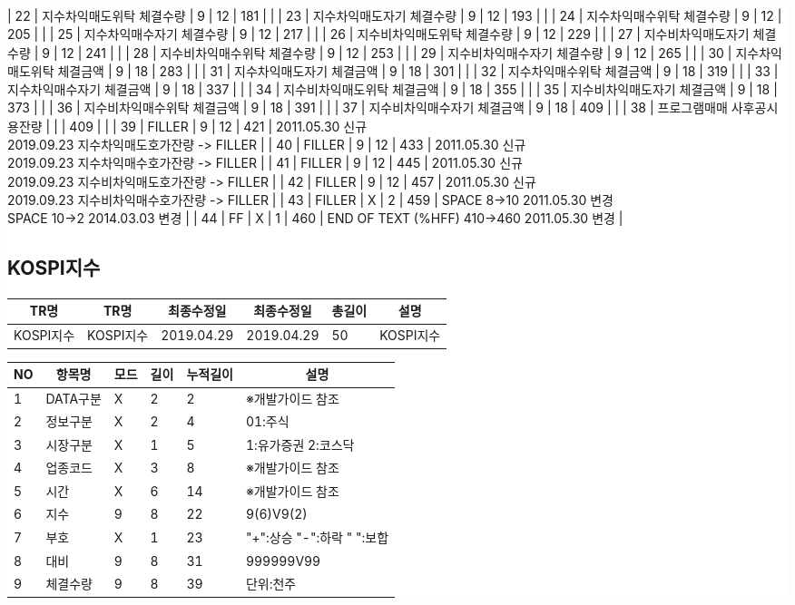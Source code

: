 | 22  | 지수차익매도위탁 체결수량   | 9    | 12   | 181      |                                                                                                                                     |
| 23  | 지수차익매도자기 체결수량   | 9    | 12   | 193      |                                                                                                                                     |
| 24  | 지수차익매수위탁 체결수량   | 9    | 12   | 205      |                                                                                                                                     |
| 25  | 지수차익매수자기 체결수량   | 9    | 12   | 217      |                                                                                                                                     |
| 26  | 지수비차익매도위탁 체결수량 | 9    | 12   | 229      |                                                                                                                                     |
| 27  | 지수비차익매도자기 체결수량 | 9    | 12   | 241      |                                                                                                                                     |
| 28  | 지수비차익매수위탁 체결수량 | 9    | 12   | 253      |                                                                                                                                     |
| 29  | 지수비차익매수자기 체결수량 | 9    | 12   | 265      |                                                                                                                                     |
| 30  | 지수차익매도위탁 체결금액   | 9    | 18   | 283      |                                                                                                                                     |
| 31  | 지수차익매도자기 체결금액   | 9    | 18   | 301      |                                                                                                                                     |
| 32  | 지수차익매수위탁 체결금액   | 9    | 18   | 319      |                                                                                                                                     |
| 33  | 지수차익매수자기 체결금액   | 9    | 18   | 337      |                                                                                                                                     |
| 34  | 지수비차익매도위탁 체결금액 | 9    | 18   | 355      |                                                                                                                                     |
| 35  | 지수비차익매도자기 체결금액 | 9    | 18   | 373      |                                                                                                                                     |
| 36  | 지수비차익매수위탁 체결금액 | 9    | 18   | 391      |                                                                                                                                     |
| 37  | 지수비차익매수자기 체결금액 | 9    | 18   | 409      |                                                                                                                                     |
| 38  | 프로그램매매 사후공시용잔량 |      |      | 409      |                                                                                                                                     |
| 39  | FILLER                      | 9    | 12   | 421      | 2011.05.30 신규<br/>2019.09.23 지수차익매도호가잔량 -> FILLER                                                                       |
| 40  | FILLER                      | 9    | 12   | 433      | 2011.05.30 신규<br/>2019.09.23 지수차익매수호가잔량 -> FILLER                                                                       |
| 41  | FILLER                      | 9    | 12   | 445      | 2011.05.30 신규<br/>2019.09.23 지수비차익매도호가잔량 -> FILLER                                                                     |
| 42  | FILLER                      | 9    | 12   | 457      | 2011.05.30 신규<br/>2019.09.23 지수비차익매수호가잔량 -> FILLER                                                                     |
| 43  | FILLER                      | X    | 2    | 459      | SPACE 8→10    2011.05.30  변경<br/>SPACE 10→2    2014.03.03  변경                                                                   |
| 44  | FF                          | X    | 1    | 460      | END OF TEXT (%HFF)  410→460  2011.05.30  변경                                                                                       |

## <a id="KOSPI지수" />KOSPI지수

| TR명      | TR명      | 최종수정일 | 최종수정일 | 총길이 | 설명      |
| --------- | --------- | ---------- | ---------- | ------ | --------- |
| KOSPI지수 | KOSPI지수 | 2019.04.29 | 2019.04.29 | 50     | KOSPI지수 |

| NO  | 항목명   | 모드 | 길이 | 누적길이 | 설명                       |
| --- | -------- | ---- | ---- | -------- | -------------------------- |
| 1   | DATA구분 | X    | 2    | 2        | ※개발가이드 참조           |
| 2   | 정보구분 | X    | 2    | 4        | 01:주식                    |
| 3   | 시장구분 | X    | 1    | 5        | 1:유가증권 2:코스닥        |
| 4   | 업종코드 | X    | 3    | 8        | ※개발가이드 참조           |
| 5   | 시간     | X    | 6    | 14       | ※개발가이드 참조           |
| 6   | 지수     | 9    | 8    | 22       | 9(6)V9(2)                  |
| 7   | 부호     | X    | 1    | 23       | "+":상승 "-":하락 " ":보합 |
| 8   | 대비     | 9    | 8    | 31       | 999999V99                  |
| 9   | 체결수량 | 9    | 8    | 39       | 단위:천주                  |